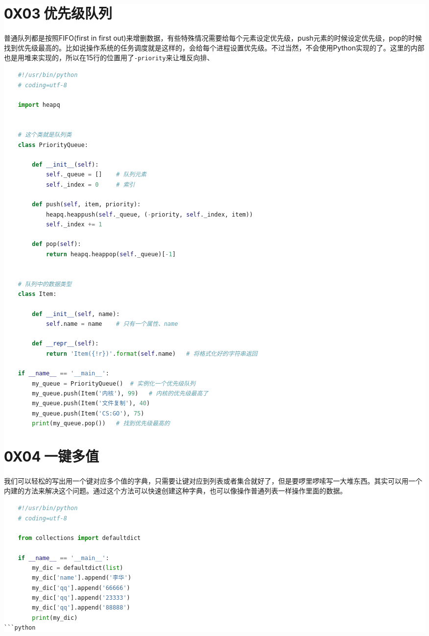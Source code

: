 # 0X03 优先级队列

普通队列都是按照FIFO(first in first out)来增删数据，有些特殊情况需要给每个元素设定优先级，push元素的时候设定优先级，pop的时候找到优先级最高的。比如说操作系统的任务调度就是这样的，会给每个进程设置优先级。不过当然，不会使用Python实现的了。这里的内部也是用堆来实现的，所以在15行的位置用了`-priority`来让堆反向排、

```python
    #!/usr/bin/python
    # coding=utf-8

    import heapq


    # 这个类就是队列类
    class PriorityQueue:

        def __init__(self):
            self._queue = []    # 队列元素
            self._index = 0     # 索引

        def push(self, item, priority):
            heapq.heappush(self._queue, (-priority, self._index, item))
            self._index += 1

        def pop(self):
            return heapq.heappop(self._queue)[-1]


    # 队列中的数据类型
    class Item:

        def __init__(self, name):
            self.name = name    # 只有一个属性、name

        def __repr__(self):
            return 'Item({!r})'.format(self.name)   # 将格式化好的字符串返回

    if __name__ == '__main__':
        my_queue = PriorityQueue()  # 实例化一个优先级队列
        my_queue.push(Item('内核'), 99)   # 内核的优先级最高了
        my_queue.push(Item('文件复制'), 40)
        my_queue.push(Item('CS:GO'), 75)
        print(my_queue.pop())   # 找到优先级最高的
```

# 0X04 一键多值

我们可以轻松的写出用一个键对应多个值的字典，只需要让键对应到列表或者集合就好了，但是要啰里啰嗦写一大堆东西。其实可以用一个内建的方法来解决这个问题。通过这个方法可以快速创建这种字典，也可以像操作普通列表一样操作里面的数据。

```python
    #!/usr/bin/python
    # coding=utf-8

    from collections import defaultdict

    if __name__ == '__main__':
        my_dic = defaultdict(list)
        my_dic['name'].append('李华')
        my_dic['qq'].append('66666')
        my_dic['qq'].append('23333')
        my_dic['qq'].append('88888')
        print(my_dic)
```python
```